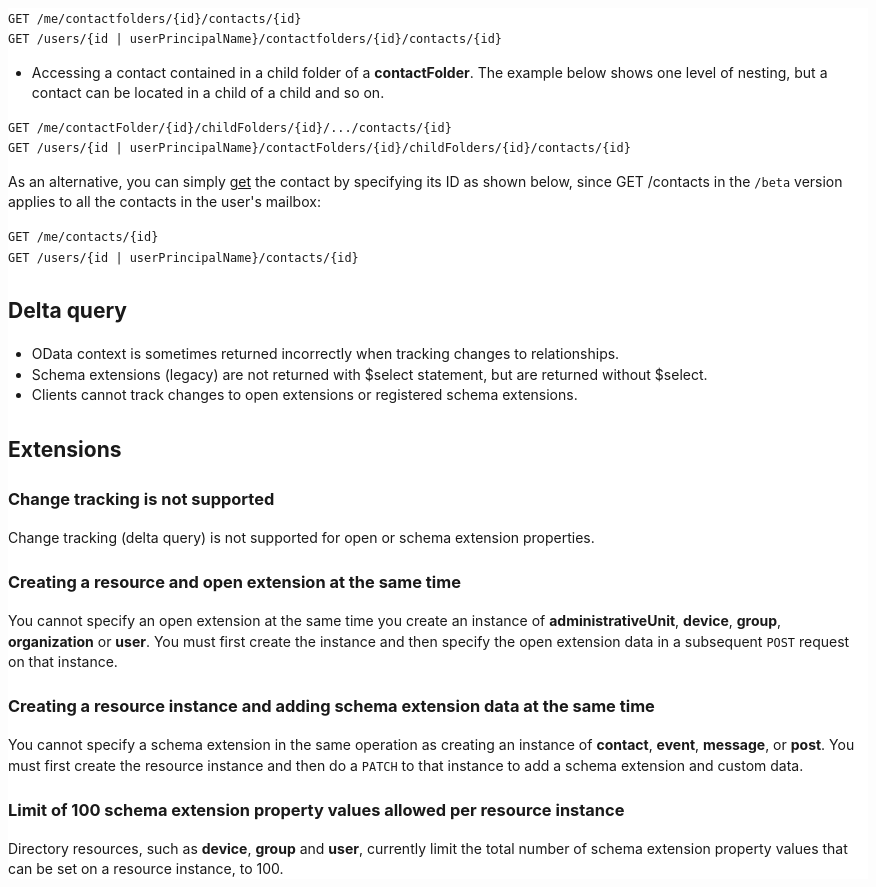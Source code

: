 ```http
GET /me/contactfolders/{id}/contacts/{id}
GET /users/{id | userPrincipalName}/contactfolders/{id}/contacts/{id}
```

* Accessing a contact contained in a child folder of a **contactFolder**.  The example below shows one level of nesting, but a contact can be located in a child of a child and so on.

```http
GET /me/contactFolder/{id}/childFolders/{id}/.../contacts/{id}
GET /users/{id | userPrincipalName}/contactFolders/{id}/childFolders/{id}/contacts/{id}
```

As an alternative, you can simply [get](/graph/api/contact-get?view=graph-rest-beta&preserve-view=true) the contact by specifying its ID as shown below,
since GET /contacts in the `/beta` version applies to all the contacts in the user's mailbox:

```http
GET /me/contacts/{id}
GET /users/{id | userPrincipalName}/contacts/{id}
```
## Delta query

* OData context is sometimes returned incorrectly when tracking changes to relationships.
* Schema extensions (legacy) are not returned with $select statement, but are returned without $select.
* Clients cannot track changes to open extensions or registered schema extensions.

## Extensions

### Change tracking is not supported

Change tracking (delta query) is not supported for open or schema extension properties.

### Creating a resource and open extension at the same time

You cannot specify an open extension at the same time you create an instance of **administrativeUnit**, **device**, **group**, **organization** or **user**. You must first create the instance and then specify the open extension data in a subsequent ``POST`` request on that instance.

### Creating a resource instance and adding schema extension data at the same time

You cannot specify a schema extension in the same operation as creating an instance of **contact**, **event**, **message**, or **post**.
You must first create the resource instance and then do a `PATCH` to that instance to add a schema extension and custom data.

### Limit of 100 schema extension property values allowed per resource instance

Directory resources, such as **device**, **group** and **user**, currently limit the total number of schema extension property values that can be set on a resource instance, to 100.
